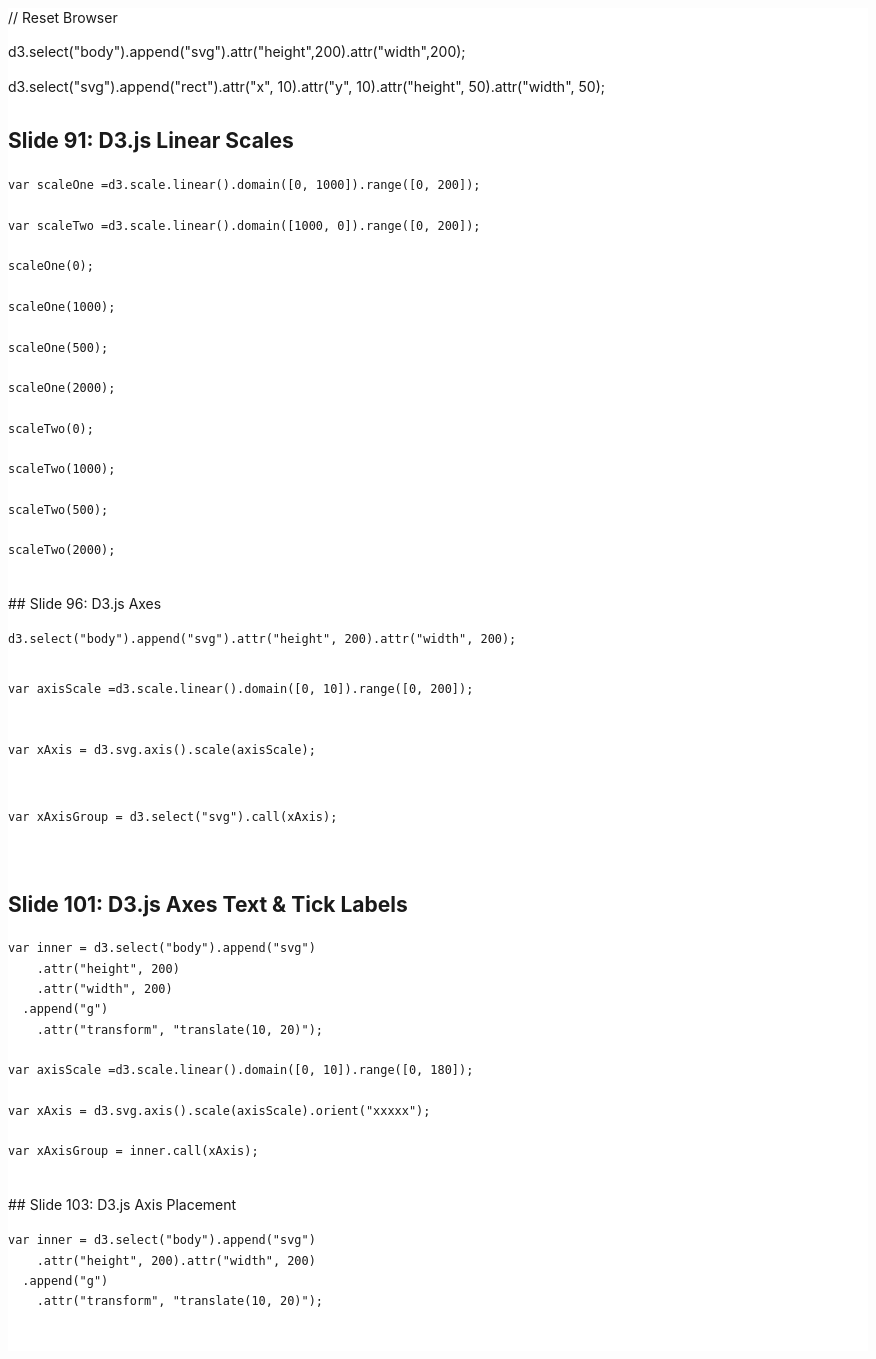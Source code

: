 // Reset Browser

d3.select("body").append("svg").attr("height",200).attr("width",200);

d3.select("svg").append("rect").attr("x", 10).attr("y", 10).attr("height", 50).attr("width", 50);
</code></pre>
<br />
## Slide 91: D3.js Linear Scales
<pre>
<code>var scaleOne =d3.scale.linear().domain([0, 1000]).range([0, 200]);

var scaleTwo =d3.scale.linear().domain([1000, 0]).range([0, 200]);

scaleOne(0);

scaleOne(1000);

scaleOne(500);

scaleOne(2000);

scaleTwo(0);

scaleTwo(1000);

scaleTwo(500);

scaleTwo(2000);
</code></pre>
<br />
## Slide 96: D3.js Axes
<pre>
<code>d3.select("body").append("svg").attr("height", 200).attr("width", 200);

var axisScale =d3.scale.linear().domain([0, 10]).range([0, 200]);

var xAxis = d3.svg.axis().scale(axisScale);

var xAxisGroup = d3.select("svg").call(xAxis);
</code></pre>
<br />
## Slide 101: D3.js Axes Text & Tick Labels
<pre>
<code>var inner = d3.select("body").append("svg")
    .attr("height", 200)
    .attr("width", 200)
  .append("g")
    .attr("transform", "translate(10, 20)");

var axisScale =d3.scale.linear().domain([0, 10]).range([0, 180]);

var xAxis = d3.svg.axis().scale(axisScale).orient("xxxxx");

var xAxisGroup = inner.call(xAxis);
</code></pre>
<br />
## Slide 103: D3.js Axis Placement
<pre>
<code>var inner = d3.select("body").append("svg")
    .attr("height", 200).attr("width", 200)     
  .append("g")
    .attr("transform", "translate(10, 20)");
